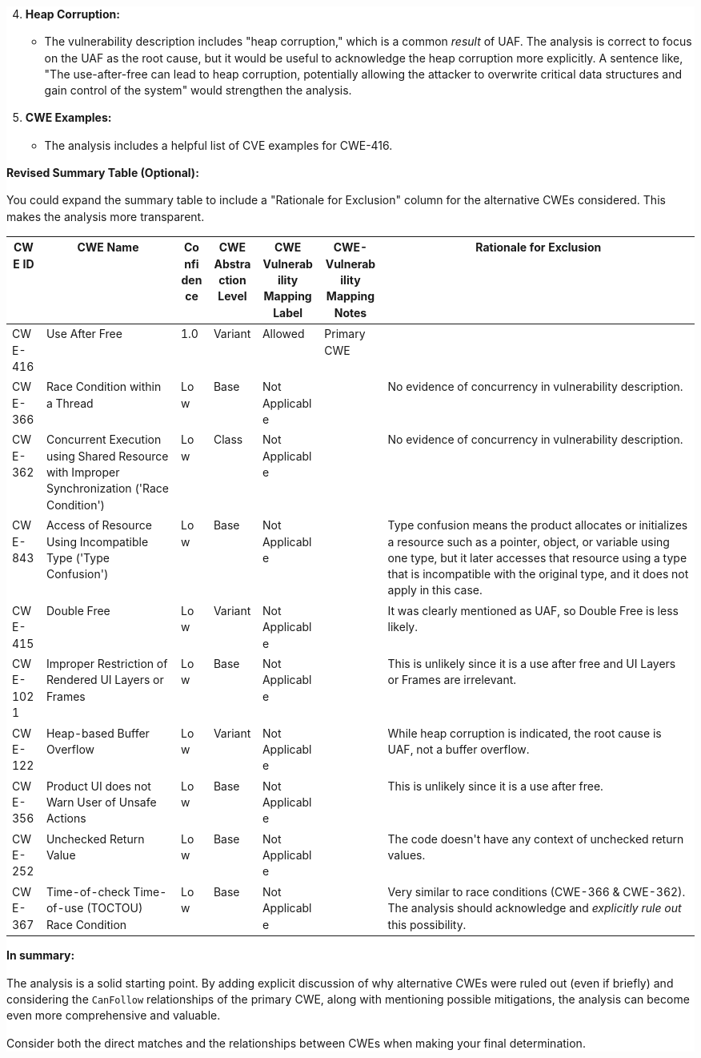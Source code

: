 4.  **Heap Corruption:**
    *   The vulnerability description includes "heap corruption," which is a common *result* of UAF. The analysis is correct to focus on the UAF as the root cause, but it would be useful to acknowledge the heap corruption more explicitly. A sentence like, "The use-after-free can lead to heap corruption, potentially allowing the attacker to overwrite critical data structures and gain control of the system" would strengthen the analysis.

5.  **CWE Examples:**
    *   The analysis includes a helpful list of CVE examples for CWE-416.

**Revised Summary Table (Optional):**

You could expand the summary table to include a "Rationale for Exclusion" column for the alternative CWEs considered.  This makes the analysis more transparent.

| CWE ID | CWE Name | Confidence | CWE Abstraction Level | CWE Vulnerability Mapping Label | CWE-Vulnerability Mapping Notes | Rationale for Exclusion |
|---|---|---|---|---|---|---|
| CWE-416 | Use After Free | 1.0 | Variant | Allowed | Primary CWE |  |
| CWE-366 | Race Condition within a Thread | Low | Base | Not Applicable |  | No evidence of concurrency in vulnerability description. |
| CWE-362 | Concurrent Execution using Shared Resource with Improper Synchronization ('Race Condition') | Low | Class | Not Applicable |  | No evidence of concurrency in vulnerability description. |
| CWE-843 | Access of Resource Using Incompatible Type ('Type Confusion') | Low | Base | Not Applicable | | Type confusion means the product allocates or initializes a resource such as a pointer, object, or variable using one type, but it later accesses that resource using a type that is incompatible with the original type, and it does not apply in this case.|
| CWE-415 | Double Free | Low | Variant | Not Applicable | | It was clearly mentioned as UAF, so Double Free is less likely. |
| CWE-1021 | Improper Restriction of Rendered UI Layers or Frames | Low | Base | Not Applicable | | This is unlikely since it is a use after free and UI Layers or Frames are irrelevant. |
| CWE-122 | Heap-based Buffer Overflow | Low | Variant | Not Applicable | | While heap corruption is indicated, the root cause is UAF, not a buffer overflow. |
| CWE-356 | Product UI does not Warn User of Unsafe Actions | Low | Base | Not Applicable | | This is unlikely since it is a use after free. |
| CWE-252 | Unchecked Return Value | Low | Base | Not Applicable | | The code doesn't have any context of unchecked return values. |
| CWE-367 | Time-of-check Time-of-use (TOCTOU) Race Condition | Low | Base | Not Applicable | | Very similar to race conditions (CWE-366 & CWE-362). The analysis should acknowledge and *explicitly rule out* this possibility. |

**In summary:**

The analysis is a solid starting point. By adding explicit discussion of why alternative CWEs were ruled out (even if briefly) and considering the `CanFollow` relationships of the primary CWE, along with mentioning possible mitigations, the analysis can become even more comprehensive and valuable.

Consider both the direct matches and the relationships between CWEs
when making your final determination.
        